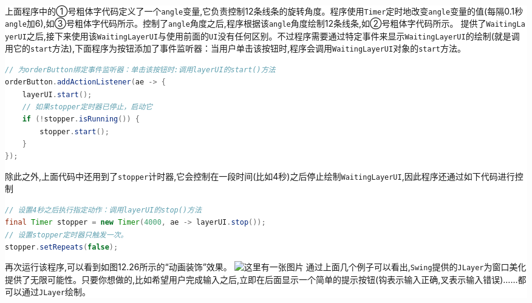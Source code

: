 上面程序中的①号粗体字代码定义了一个`angle`变量,它负责控制12条线条的旋转角度。程序使用`Timer`定时地改变`angle`变量的值(每隔0.1秒`angle`加6),如③号粗体字代码所示。控制了`angle`角度之后,程序根据该`angle`角度绘制12条线条,如②号粗体字代码所示。
提供了`WaitingLayerUI`之后,接下来使用该`WaitingLayerUI`与使用前面的`UI`没有任何区别。不过程序需要通过特定事件来显示`WaitingLayerUI`的绘制(就是调用它的`start`方法),下面程序为按钮添加了事件监听器：当用户单击该按钮时,程序会调用`WaitingLayerUI`对象的`start`方法。
```java
// 为orderButton绑定事件监听器：单击该按钮时:调用layerUI的start()方法
orderButton.addActionListener(ae -> {
    layerUI.start();
    // 如果stopper定时器已停止，启动它
    if (!stopper.isRunning()) {
        stopper.start();
    }
});
```
除此之外,上面代码中还用到了`stopper`计时器,它会控制在一段时间(比如4秒)之后停止绘制`WaitingLayerUI`,因此程序还通过如下代码进行控制
```java
// 设置4秒之后执行指定动作：调用layerUI的stop()方法
final Timer stopper = new Timer(4000, ae -> layerUI.stop());
// 设置stopper定时器只触发一次。
stopper.setRepeats(false);
```
再次运行该程序,可以看到如图12.26所示的“动画装饰”效果。
![这里有一张图片](https://raw.githubusercontent.com/lanlan2017/images/master/CrazyJavaHandout4/Chapter12/12.5.1/4.png)
通过上面几个例子可以看出,`Swing`提供的`JLayer`为窗口美化提供了无限可能性。只要你想做的,比如希望用户完成输入之后,立即在后面显示一个简单的提示按钮(钩表示输入正确,叉表示输入错误)……都可以通过`JLayer`绘制。

